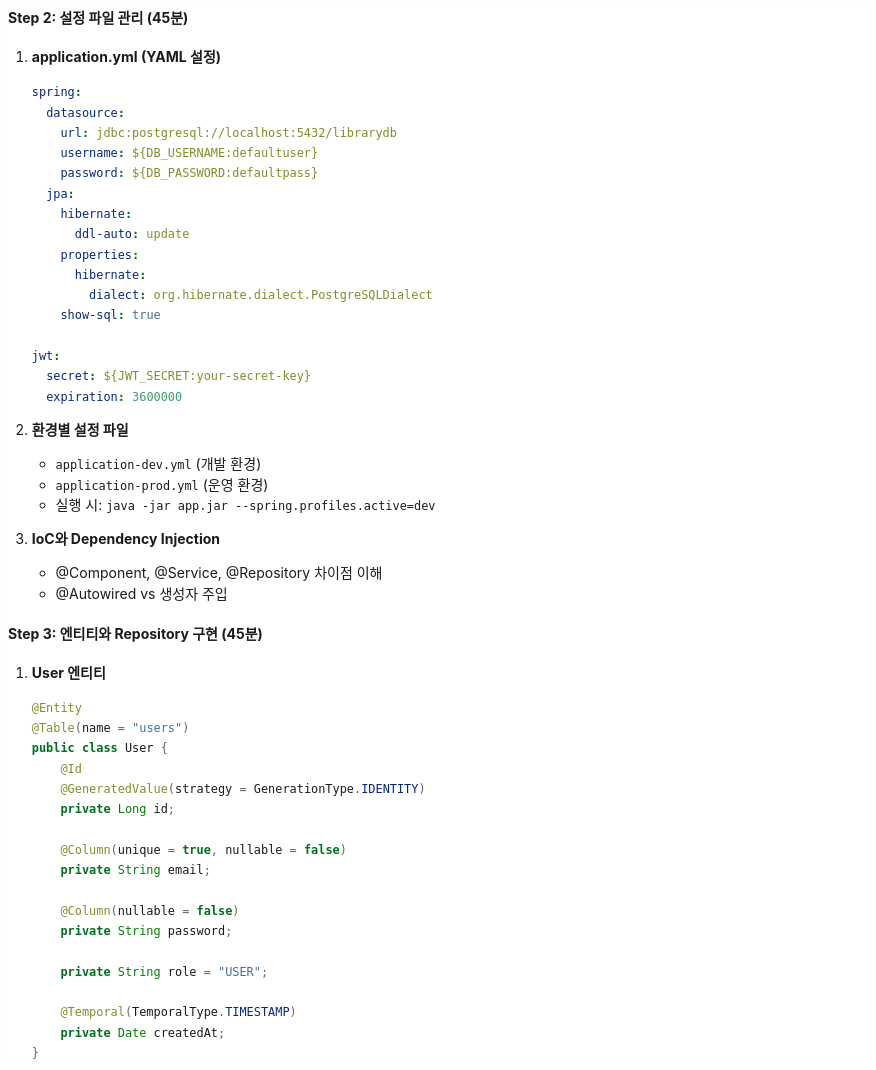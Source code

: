 #### Step 2: 설정 파일 관리 (45분)
1. **application.yml (YAML 설정)**
   ```yaml
   spring:
     datasource:
       url: jdbc:postgresql://localhost:5432/librarydb
       username: ${DB_USERNAME:defaultuser}
       password: ${DB_PASSWORD:defaultpass}
     jpa:
       hibernate:
         ddl-auto: update
       properties:
         hibernate:
           dialect: org.hibernate.dialect.PostgreSQLDialect
       show-sql: true

   jwt:
     secret: ${JWT_SECRET:your-secret-key}
     expiration: 3600000
   ```

2. **환경별 설정 파일**
   - `application-dev.yml` (개발 환경)
   - `application-prod.yml` (운영 환경)
   - 실행 시: `java -jar app.jar --spring.profiles.active=dev`

3. **IoC와 Dependency Injection**
   - @Component, @Service, @Repository 차이점 이해
   - @Autowired vs 생성자 주입

#### Step 3: 엔티티와 Repository 구현 (45분)
1. **User 엔티티**
   ```java
   @Entity
   @Table(name = "users")
   public class User {
       @Id
       @GeneratedValue(strategy = GenerationType.IDENTITY)
       private Long id;

       @Column(unique = true, nullable = false)
       private String email;

       @Column(nullable = false)
       private String password;

       private String role = "USER";

       @Temporal(TemporalType.TIMESTAMP)
       private Date createdAt;
   }
   ```
